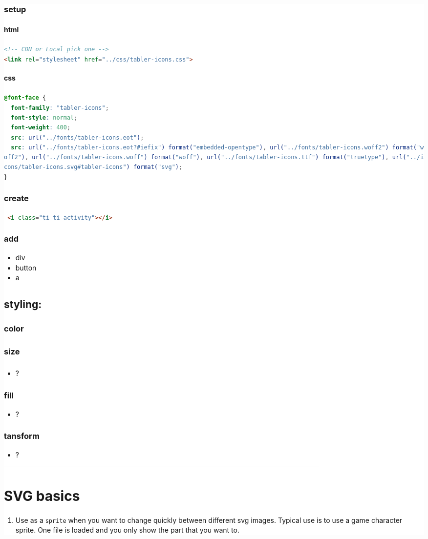 ### setup

#### html
``` html
<!-- CDN or Local pick one -->
<link rel="stylesheet" href="../css/tabler-icons.css">
```

#### css
``` css
@font-face {
  font-family: "tabler-icons";
  font-style: normal;
  font-weight: 400;
  src: url("../fonts/tabler-icons.eot");
  src: url("../fonts/tabler-icons.eot?#iefix") format("embedded-opentype"), url("../fonts/tabler-icons.woff2") format("woff2"), url("../fonts/tabler-icons.woff") format("woff"), url("../fonts/tabler-icons.ttf") format("truetype"), url("../icons/tabler-icons.svg#tabler-icons") format("svg");
}
```

### create
``` html
 <i class="ti ti-activity"></i>
  ```

### add
* div
* button
* a

## styling:

### color

### size

###
* ?

### fill
* ?

### tansform
* ?

<hr width="75%"/> 

# SVG basics
1) Use as a `sprite` when you want to change quickly between different svg images. Typical use is to use a game character sprite. One file is loaded and you only show the part that you want to.
